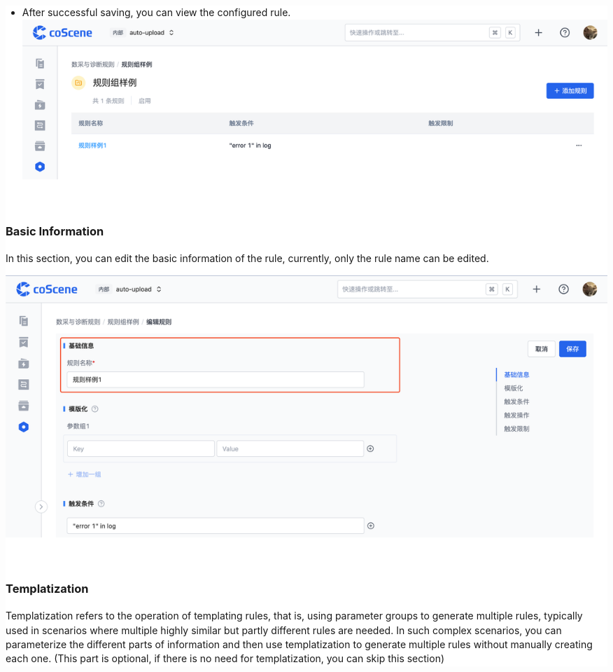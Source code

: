 - After successful saving, you can view the configured rule.
  ![pro-rule-save-success](../img/pro-rule-save-success.png)

<br />

### Basic Information

In this section, you can edit the basic information of the rule, currently, only the rule name can be edited.

![pro-rule-base-info](../img/pro-rule-base-info.png)

<br />

### Templatization

Templatization refers to the operation of templating rules, that is, using parameter groups to generate multiple rules, typically used in scenarios where multiple highly similar but partly different rules are needed.
In such complex scenarios, you can parameterize the different parts of information and then use templatization to generate multiple rules without manually creating each one.
(This part is optional, if there is no need for templatization, you can skip this section)
